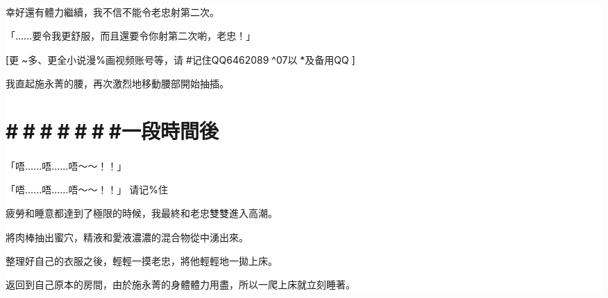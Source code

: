 

幸好還有體力繼續，我不信不能令老忠射第二次。





「......要令我更舒服，而且還要令你射第二次喲，老忠！」



 [更 ~多、更全小说漫%画视频账号等，请 #记住QQ6462089 ^07以 *及备用QQ ]



我直起施永菁的腰，再次激烈地移動腰部開始抽插。



 # # # # # # # #一段時間後



「唔......唔......唔～～！！」



「唔......唔......唔～～！！」 请记%住



疲勞和睡意都達到了極限的時候，我最終和老忠雙雙進入高潮。



將肉棒抽出蜜穴，精液和愛液濃濃的混合物從中湧出來。



整理好自己的衣服之後，輕輕一摸老忠，將他輕輕地一拋上床。



返回到自己原本的房間，由於施永菁的身體體力用盡，所以一爬上床就立刻睡著。


